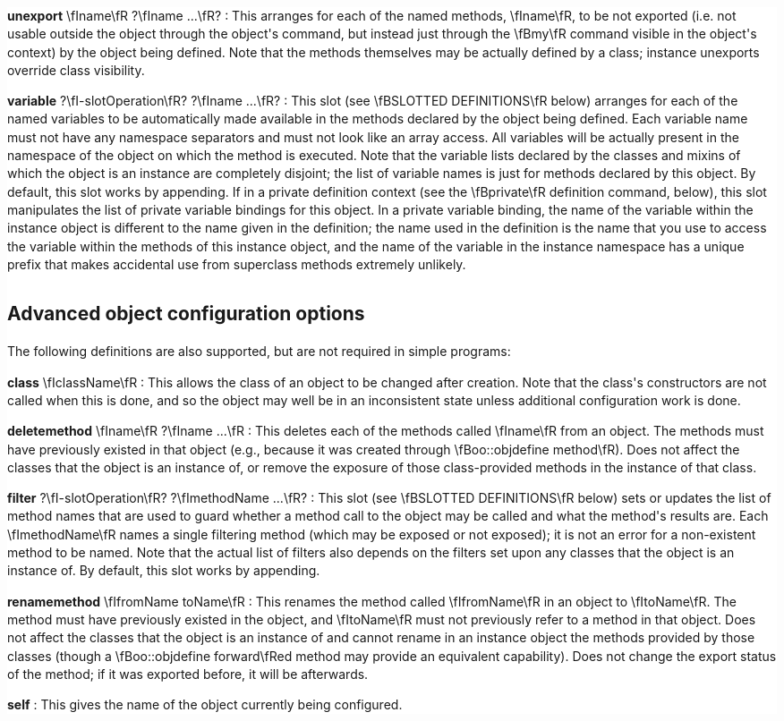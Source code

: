 **unexport** \fIname\fR ?\fIname ...\fR?
: This arranges for each of the named methods, \fIname\fR, to be not exported (i.e. not usable outside the object through the object's command, but instead just through the \fBmy\fR command visible in the object's context) by the object being defined. Note that the methods themselves may be actually defined by a class; instance unexports override class visibility.

**variable** ?\fI-slotOperation\fR? ?\fIname ...\fR?
: This slot (see \fBSLOTTED DEFINITIONS\fR below) arranges for each of the named variables to be automatically made available in the methods declared by the object being defined.  Each variable name must not have any namespace separators and must not look like an array access. All variables will be actually present in the namespace of the object on which the method is executed. Note that the variable lists declared by the classes and mixins of which the object is an instance are completely disjoint; the list of variable names is just for methods declared by this object. By default, this slot works by appending.
    If in a private definition context (see the \fBprivate\fR definition command, below), this slot manipulates the list of private variable bindings for this object.  In a private variable binding, the name of the variable within the instance object is different to the name given in the definition; the name used in the definition is the name that you use to access the variable within the methods of this instance object, and the name of the variable in the instance namespace has a unique prefix that makes accidental use from superclass methods extremely unlikely.


## Advanced object configuration options

The following definitions are also supported, but are not required in simple programs:

**class** \fIclassName\fR
: This allows the class of an object to be changed after creation. Note that the class's constructors are not called when this is done, and so the object may well be in an inconsistent state unless additional configuration work is done.

**deletemethod** \fIname\fR ?\fIname ...\fR
: This deletes each of the methods called \fIname\fR from an object. The methods must have previously existed in that object (e.g., because it was created through \fBoo::objdefine method\fR). Does not affect the classes that the object is an instance of, or remove the exposure of those class-provided methods in the instance of that class.

**filter** ?\fI-slotOperation\fR? ?\fImethodName ...\fR?
: This slot (see \fBSLOTTED DEFINITIONS\fR below) sets or updates the list of method names that are used to guard whether a method call to the object may be called and what the method's results are. Each \fImethodName\fR names a single filtering method (which may be exposed or not exposed); it is not an error for a non-existent method to be named. Note that the actual list of filters also depends on the filters set upon any classes that the object is an instance of. By default, this slot works by appending.

**renamemethod** \fIfromName toName\fR
: This renames the method called \fIfromName\fR in an object to \fItoName\fR. The method must have previously existed in the object, and \fItoName\fR must not previously refer to a method in that object. Does not affect the classes that the object is an instance of and cannot rename in an instance object the methods provided by those classes (though a \fBoo::objdefine forward\fRed method may provide an equivalent capability). Does not change the export status of the method; if it was exported before, it will be afterwards.

**self** 
: This gives the name of the object currently being configured.
